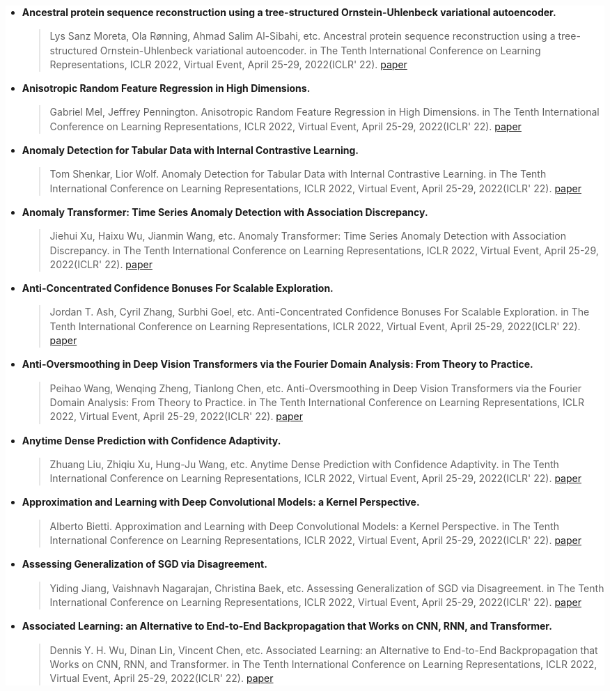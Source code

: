 
- **Ancestral protein sequence reconstruction using a tree-structured Ornstein-Uhlenbeck variational autoencoder.**
    > Lys Sanz Moreta, Ola Rønning, Ahmad Salim Al-Sibahi, etc. Ancestral protein sequence reconstruction using a tree-structured Ornstein-Uhlenbeck variational autoencoder. in The Tenth International Conference on Learning Representations, ICLR 2022, Virtual Event, April 25-29, 2022(ICLR' 22).  [paper](https://openreview.net/forum?id=FZoZ7a31GCW)


- **Anisotropic Random Feature Regression in High Dimensions.**
    > Gabriel Mel, Jeffrey Pennington. Anisotropic Random Feature Regression in High Dimensions. in The Tenth International Conference on Learning Representations, ICLR 2022, Virtual Event, April 25-29, 2022(ICLR' 22).  [paper](https://openreview.net/forum?id=JfaWawZ8BmX)


- **Anomaly Detection for Tabular Data with Internal Contrastive Learning.**
    > Tom Shenkar, Lior Wolf. Anomaly Detection for Tabular Data with Internal Contrastive Learning. in The Tenth International Conference on Learning Representations, ICLR 2022, Virtual Event, April 25-29, 2022(ICLR' 22).  [paper](https://openreview.net/forum?id=_hszZbt46bT)


- **Anomaly Transformer: Time Series Anomaly Detection with Association Discrepancy.**
    > Jiehui Xu, Haixu Wu, Jianmin Wang, etc. Anomaly Transformer: Time Series Anomaly Detection with Association Discrepancy. in The Tenth International Conference on Learning Representations, ICLR 2022, Virtual Event, April 25-29, 2022(ICLR' 22).  [paper](https://openreview.net/forum?id=LzQQ89U1qm_)


- **Anti-Concentrated Confidence Bonuses For Scalable Exploration.**
    > Jordan T. Ash, Cyril Zhang, Surbhi Goel, etc. Anti-Concentrated Confidence Bonuses For Scalable Exploration. in The Tenth International Conference on Learning Representations, ICLR 2022, Virtual Event, April 25-29, 2022(ICLR' 22).  [paper](https://openreview.net/forum?id=RXQ-FPbQYVn)


- **Anti-Oversmoothing in Deep Vision Transformers via the Fourier Domain Analysis: From Theory to Practice.**
    > Peihao Wang, Wenqing Zheng, Tianlong Chen, etc. Anti-Oversmoothing in Deep Vision Transformers via the Fourier Domain Analysis: From Theory to Practice. in The Tenth International Conference on Learning Representations, ICLR 2022, Virtual Event, April 25-29, 2022(ICLR' 22).  [paper](https://openreview.net/forum?id=O476oWmiNNp)


- **Anytime Dense Prediction with Confidence Adaptivity.**
    > Zhuang Liu, Zhiqiu Xu, Hung-Ju Wang, etc. Anytime Dense Prediction with Confidence Adaptivity. in The Tenth International Conference on Learning Representations, ICLR 2022, Virtual Event, April 25-29, 2022(ICLR' 22).  [paper](https://openreview.net/forum?id=kNKFOXleuC)


- **Approximation and Learning with Deep Convolutional Models: a Kernel Perspective.**
    > Alberto Bietti. Approximation and Learning with Deep Convolutional Models: a Kernel Perspective. in The Tenth International Conference on Learning Representations, ICLR 2022, Virtual Event, April 25-29, 2022(ICLR' 22).  [paper](https://openreview.net/forum?id=lrocYB-0ST2)


- **Assessing Generalization of SGD via Disagreement.**
    > Yiding Jiang, Vaishnavh Nagarajan, Christina Baek, etc. Assessing Generalization of SGD via Disagreement. in The Tenth International Conference on Learning Representations, ICLR 2022, Virtual Event, April 25-29, 2022(ICLR' 22).  [paper](https://openreview.net/forum?id=WvOGCEAQhxl)


- **Associated Learning: an Alternative to End-to-End Backpropagation that Works on CNN, RNN, and Transformer.**
    > Dennis Y. H. Wu, Dinan Lin, Vincent Chen, etc. Associated Learning: an Alternative to End-to-End Backpropagation that Works on CNN, RNN, and Transformer. in The Tenth International Conference on Learning Representations, ICLR 2022, Virtual Event, April 25-29, 2022(ICLR' 22).  [paper](https://openreview.net/forum?id=4N-17dske79)
